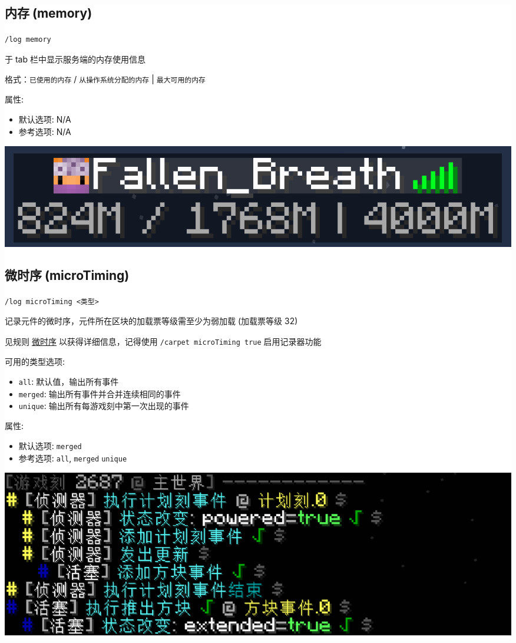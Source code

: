 ## 内存 (memory)

`/log memory`

于 tab 栏中显示服务端的内存使用信息

格式：`已使用的内存` / `从操作系统分配的内存` | `最大可用的内存`

属性:
- 默认选项: N/A
- 参考选项: N/A

![memory](images/logger/memory.png)


## 微时序 (microTiming)

`/log microTiming <类型>`

记录元件的微时序，元件所在区块的加载票等级需至少为弱加载 (加载票等级 32)

见规则 [微时序](rules.md#微时序-microtiming) 以获得详细信息，记得使用 `/carpet microTiming true` 启用记录器功能

可用的类型选项:
- `all`: 默认值，输出所有事件
- `merged`: 输出所有事件并合并连续相同的事件
- `unique`: 输出所有每游戏刻中第一次出现的事件

属性:
- 默认选项: `merged`
- 参考选项: `all`, `merged` `unique`

![microTiming](images/logger/microTiming.png)
